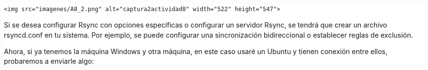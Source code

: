     <img src="imagenes/A8_2.png" alt="captura2actividad8" width="522" height="547">
</p>

Si  se desea configurar Rsync con opciones específicas o configurar un servidor Rsync, se tendrá que crear un archivo rsyncd.conf en tu sistema. Por ejemplo, se puede configurar una sincronización bidireccional o establecer reglas de exclusión.

Ahora, si ya tenemos la máquina Windows y otra máquina, en este caso usaré un Ubuntu y tienen conexión entre ellos, probaremos a enviarle algo:

<p align="center">
